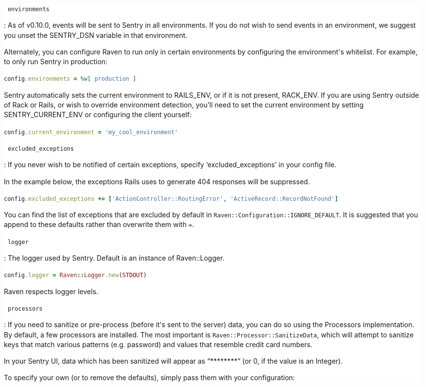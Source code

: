 &nbsp;
`environments`

: As of v0.10.0, events will be sent to Sentry in all environments. If you do not wish to send events in an environment, we suggest you unset the SENTRY_DSN variable in that environment.

  Alternately, you can configure Raven to run only in certain environments by configuring the environment's whitelist. For example, to only run Sentry in production:

  ```ruby
  config.environments = %w[ production ]
  ```

  Sentry automatically sets the current environment to RAILS_ENV, or if it is not present, RACK_ENV. If you are using Sentry outside of Rack or Rails, or wish to override environment detection, you’ll need to set the current environment by setting SENTRY_CURRENT_ENV or configuring the client yourself:

  ```ruby
  config.current_environment = 'my_cool_environment'
  ```

&nbsp;
`excluded_exceptions`

: If you never wish to be notified of certain exceptions, specify ‘excluded_exceptions’ in your config file.

  In the example below, the exceptions Rails uses to generate 404 responses will be suppressed.

  ```ruby
  config.excluded_exceptions += ['ActionController::RoutingError', 'ActiveRecord::RecordNotFound']
  ```

  You can find the list of exceptions that are excluded by default in `Raven::Configuration::IGNORE_DEFAULT`. It is suggested that you append to these defaults rather than overwrite them with `=`.

&nbsp;
`logger`

: The logger used by Sentry. Default is an instance of Raven::Logger.

  ```ruby
  config.logger = Raven::Logger.new(STDOUT)
  ```

  Raven respects logger levels.

&nbsp;
`processors`

: If you need to sanitize or pre-process (before it's sent to the server) data, you can do so using the Processors implementation. By default, a few processors are installed. The most important is `Raven::Processor::SanitizeData`, which will attempt to sanitize keys that match various patterns (e.g. password) and values that resemble credit card numbers.

  In your Sentry UI, data which has been sanitized will appear as “********” (or 0, if the value is an Integer).

  To specify your own (or to remove the defaults), simply pass them with your configuration:
